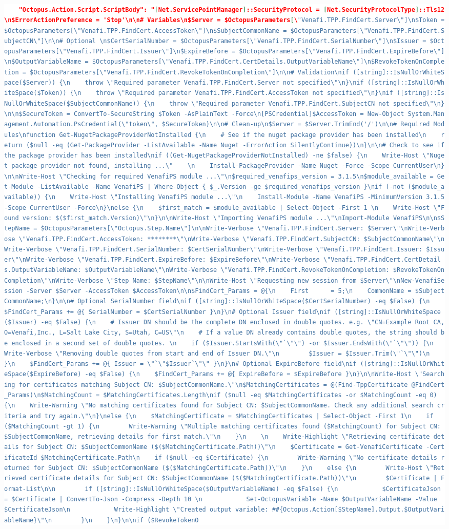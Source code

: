```json
    "Octopus.Action.Script.ScriptBody": "[Net.ServicePointManager]::SecurityProtocol = [Net.SecurityProtocolType]::Tls12\n$ErrorActionPreference = 'Stop'\n\n# Variables\n$Server = $OctopusParameters[\"Venafi.TPP.FindCert.Server\"]\n$Token = $OctopusParameters[\"Venafi.TPP.FindCert.AccessToken\"]\n$SubjectCommonName = $OctopusParameters[\"Venafi.TPP.FindCert.SubjectCN\"]\n\n# Optional \n$CertSerialNumber = $OctopusParameters[\"Venafi.TPP.FindCert.SerialNumber\"]\n$Issuer = $OctopusParameters[\"Venafi.TPP.FindCert.Issuer\"]\n$ExpireBefore = $OctopusParameters[\"Venafi.TPP.FindCert.ExpireBefore\"]\n$OutputVariableName = $OctopusParameters[\"Venafi.TPP.FindCert.CertDetails.OutputVariableName\"]\n$RevokeTokenOnCompletion = $OctopusParameters[\"Venafi.TPP.FindCert.RevokeTokenOnCompletion\"]\n\n# Validation\nif ([string]::IsNullOrWhiteSpace($Server)) {\n    throw \"Required parameter Venafi.TPP.FindCert.Server not specified\"\n}\nif ([string]::IsNullOrWhiteSpace($Token)) {\n    throw \"Required parameter Venafi.TPP.FindCert.AccessToken not specified\"\n}\nif ([string]::IsNullOrWhiteSpace($SubjectCommonName)) {\n    throw \"Required parameter Venafi.TPP.FindCert.SubjectCN not specified\"\n}\n\n$SecureToken = ConvertTo-SecureString $Token -AsPlainText -Force\n[PSCredential]$AccessToken = New-Object System.Management.Automation.PsCredential(\"token\", $SecureToken)\n\n# Clean-up\n$Server = $Server.TrimEnd('/')\n\n# Required Modules\nfunction Get-NugetPackageProviderNotInstalled {\n    # See if the nuget package provider has been installed\n    return ($null -eq (Get-PackageProvider -ListAvailable -Name Nuget -ErrorAction SilentlyContinue))\n}\n\n# Check to see if the package provider has been installed\nif ((Get-NugetPackageProviderNotInstalled) -ne $false) {\n    Write-Host \"Nuget package provider not found, installing ...\"    \n    Install-PackageProvider -Name Nuget -Force -Scope CurrentUser\n}\n\nWrite-Host \"Checking for required VenafiPS module ...\"\n$required_venafips_version = 3.1.5\n$module_available = Get-Module -ListAvailable -Name VenafiPS | Where-Object { $_.Version -ge $required_venafips_version }\nif (-not ($module_available)) {\n    Write-Host \"Installing VenafiPS module ...\"\n    Install-Module -Name VenafiPS -MinimumVersion 3.1.5 -Scope CurrentUser -Force\n}\nelse {\n    $first_match = $module_available | Select-Object -First 1 \n    Write-Host \"Found version: $($first_match.Version)\"\n}\n\nWrite-Host \"Importing VenafiPS module ...\"\nImport-Module VenafiPS\n\n$StepName = $OctopusParameters[\"Octopus.Step.Name\"]\n\nWrite-Verbose \"Venafi.TPP.FindCert.Server: $Server\"\nWrite-Verbose \"Venafi.TPP.FindCert.AccessToken: ********\"\nWrite-Verbose \"Venafi.TPP.FindCert.SubjectCN: $SubjectCommonName\"\nWrite-Verbose \"Venafi.TPP.FindCert.SerialNumber: $CertSerialNumber\"\nWrite-Verbose \"Venafi.TPP.FindCert.Issuer: $Issuer\"\nWrite-Verbose \"Venafi.TPP.FindCert.ExpireBefore: $ExpireBefore\"\nWrite-Verbose \"Venafi.TPP.FindCert.CertDetails.OutputVariableName: $OutputVariableName\"\nWrite-Verbose \"Venafi.TPP.FindCert.RevokeTokenOnCompletion: $RevokeTokenOnCompletion\"\nWrite-Verbose \"Step Name: $StepName\"\n\nWrite-Host \"Requesting new session from $Server\"\nNew-VenafiSession -Server $Server -AccessToken $AccessToken\n\n$FindCert_Params = @{\n    First      = 5;\n    CommonName = $SubjectCommonName;\n}\n\n# Optional SerialNumber field\nif ([string]::IsNullOrWhiteSpace($CertSerialNumber) -eq $False) {\n    $FindCert_Params += @{ SerialNumber = $CertSerialNumber }\n}\n# Optional Issuer field\nif ([string]::IsNullOrWhiteSpace($Issuer) -eq $False) {\n    # Issuer DN should be the complete DN enclosed in double quotes. e.g. \"CN=Example Root CA, O=Venafi,Inc., L=Salt Lake City, S=Utah, C=US\"\n    # If a value DN already contains double quotes, the string should be enclosed in a second set of double quotes. \n    if ($Issuer.StartsWith(\"`\"\") -or $Issuer.EndsWith(\"`\"\")) {\n        Write-Verbose \"Removing double quotes from start and end of Issuer DN.\"\n        $Issuer = $Issuer.Trim(\"`\"\")\n    }\n    $FindCert_Params += @{ Issuer = \"`\"$Issuer`\"\" }\n}\n# Optional ExpireBefore field\nif ([string]::IsNullOrWhiteSpace($ExpireBefore) -eq $False) {\n    $FindCert_Params += @{ ExpireBefore = $ExpireBefore }\n}\n\nWrite-Host \"Searching for certificates matching Subject CN: $SubjectCommonName.\"\n$MatchingCertificates = @(Find-TppCertificate @FindCert_Params)\n$MatchingCount = $MatchingCertificates.Length\nif ($null -eq $MatchingCertificates -or $MatchingCount -eq 0) {\n    Write-Warning \"No matching certificates found for Subject CN: $SubjectCommonName. Check any additional search criteria and try again.\"\n}\nelse {\n    $MatchingCertificate = $MatchingCertificates | Select-Object -First 1\n    if ($MatchingCount -gt 1) {\n        Write-Warning \"Multiple matching certificates found ($MatchingCount) for Subject CN: $SubjectCommonName, retrieving details for first match.\"\n    }\n    \n    Write-Highlight \"Retrieving certificate details for Subject CN: $SubjectCommonName ($($MatchingCertificate.Path))\"\n    $Certificate = Get-VenafiCertificate -CertificateId $MatchingCertificate.Path\n    if ($null -eq $Certificate) {\n        Write-Warning \"No certificate details returned for Subject CN: $SubjectCommonName ($($MatchingCertificate.Path))\"\n    }\n    else {\n        Write-Host \"Retrieved certificate details for Subject CN: $SubjectCommonName ($($MatchingCertificate.Path))\"\n        $Certificate | Format-List\n\n        if ([string]::IsNullOrWhiteSpace($OutputVariableName) -eq $False) {\n            $CertificateJson = $Certificate | ConvertTo-Json -Compress -Depth 10 \n            Set-OctopusVariable -Name $OutputVariableName -Value $CertificateJson\n            Write-Highlight \"Created output variable: ##{Octopus.Action[$StepName].Output.$OutputVariableName}\"\n        }\n    }\n}\n\nif ($RevokeTokenO
```